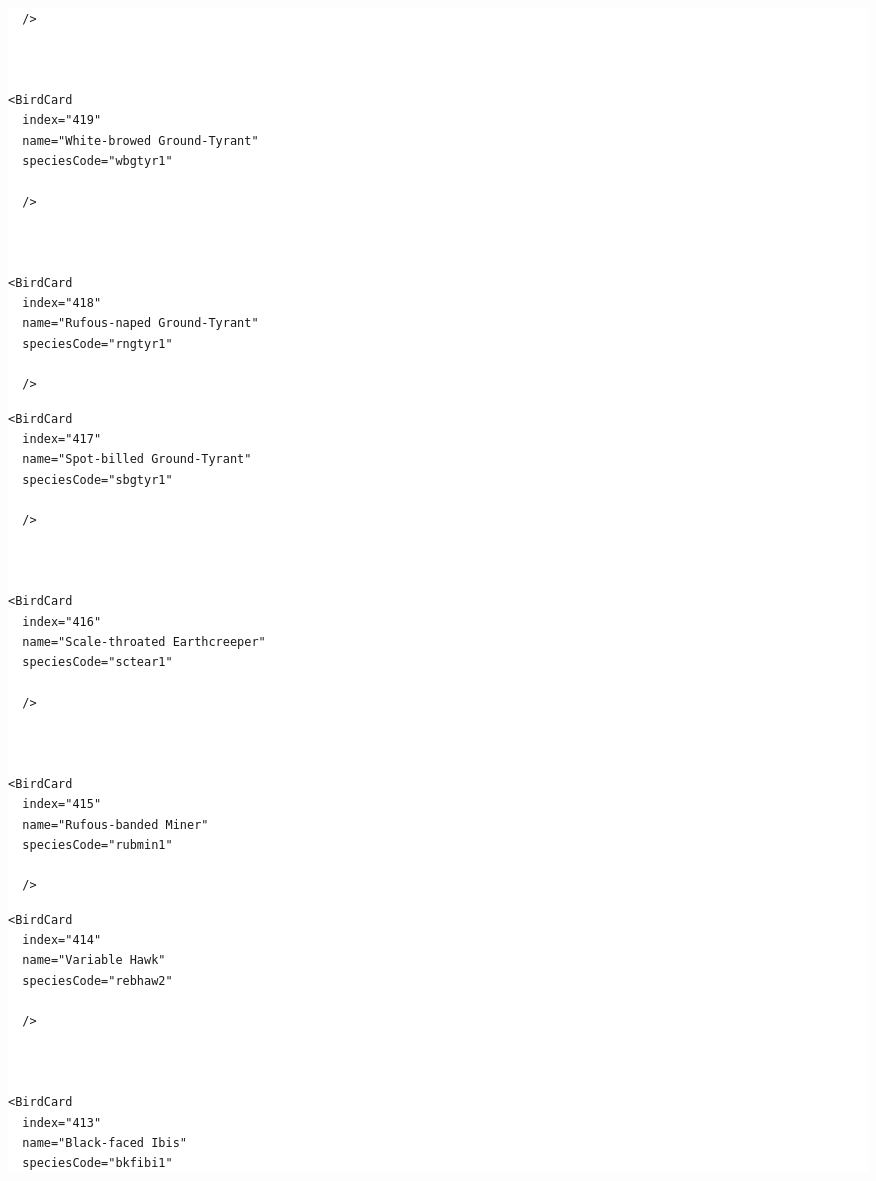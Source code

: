       />



    <BirdCard
      index="419"
      name="White-browed Ground-Tyrant"
      speciesCode="wbgtyr1"
       
      />



    <BirdCard
      index="418"
      name="Rufous-naped Ground-Tyrant"
      speciesCode="rngtyr1"
       
      />
</div>
    <div className="row">


    <BirdCard
      index="417"
      name="Spot-billed Ground-Tyrant"
      speciesCode="sbgtyr1"
       
      />



    <BirdCard
      index="416"
      name="Scale-throated Earthcreeper"
      speciesCode="sctear1"
       
      />



    <BirdCard
      index="415"
      name="Rufous-banded Miner"
      speciesCode="rubmin1"
       
      />
</div>
    <div className="row">


    <BirdCard
      index="414"
      name="Variable Hawk"
      speciesCode="rebhaw2"
       
      />



    <BirdCard
      index="413"
      name="Black-faced Ibis"
      speciesCode="bkfibi1"
       
